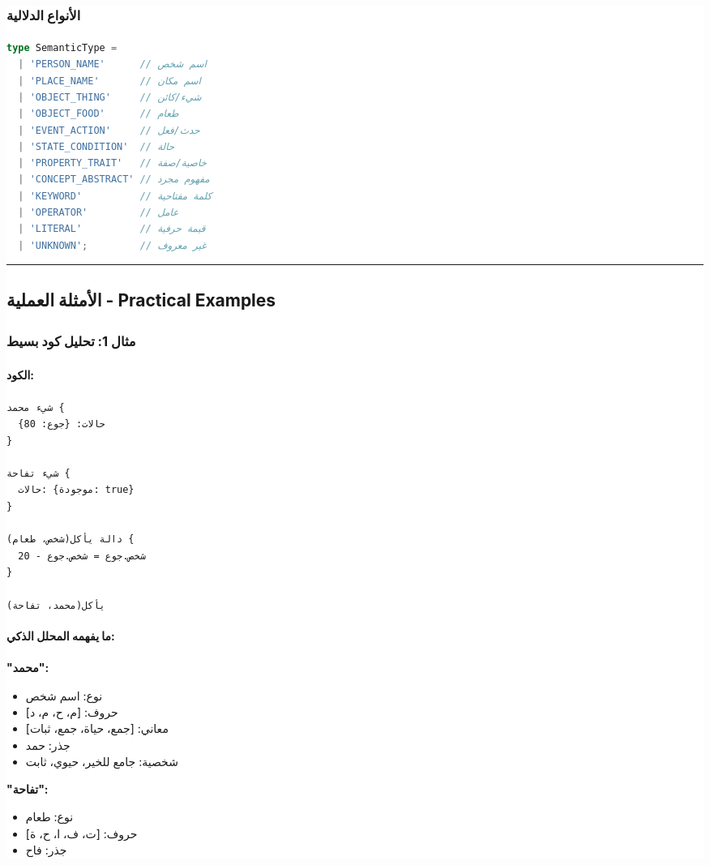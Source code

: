 ### الأنواع الدلالية

```typescript
type SemanticType = 
  | 'PERSON_NAME'      // اسم شخص
  | 'PLACE_NAME'       // اسم مكان
  | 'OBJECT_THING'     // شيء/كائن
  | 'OBJECT_FOOD'      // طعام
  | 'EVENT_ACTION'     // حدث/فعل
  | 'STATE_CONDITION'  // حالة
  | 'PROPERTY_TRAIT'   // خاصية/صفة
  | 'CONCEPT_ABSTRACT' // مفهوم مجرد
  | 'KEYWORD'          // كلمة مفتاحية
  | 'OPERATOR'         // عامل
  | 'LITERAL'          // قيمة حرفية
  | 'UNKNOWN';         // غير معروف
```

---

## الأمثلة العملية - Practical Examples

### مثال 1: تحليل كود بسيط

#### الكود:
```bayan
شيء محمد {
  حالات: {جوع: 80}
}

شيء تفاحة {
  حالات: {موجودة: true}
}

دالة يأكل(شخص، طعام) {
  شخص.جوع = شخص.جوع - 20
}

يأكل(محمد، تفاحة)
```

#### ما يفهمه المحلل الذكي:

**"محمد":**
- نوع: اسم شخص
- حروف: [م، ح، م، د]
- معاني: [جمع، حياة، جمع، ثبات]
- جذر: حمد
- شخصية: جامع للخير، حيوي، ثابت

**"تفاحة":**
- نوع: طعام
- حروف: [ت، ف، ا، ح، ة]
- جذر: فاح
